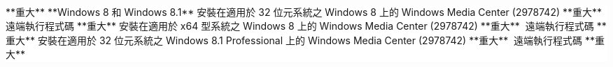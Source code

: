 </td>
<td style="border:1px solid black;">
**重大**

</td>
</tr>
<tr>
<td style="border:1px solid black;" colspan="3">
**Windows 8 和 Windows 8.1**

</td>
</tr>
<tr>
<td style="border:1px solid black;">
安裝在適用於 32 位元系統之 Windows 8 上的 Windows Media Center  
(2978742)

</td>
<td style="border:1px solid black;">
**重大**   
遠端執行程式碼

</td>
<td style="border:1px solid black;">
**重大**

</td>
</tr>
<tr>
<td style="border:1px solid black;">
安裝在適用於 x64 型系統之 Windows 8 上的 Windows Media Center  
(2978742)

</td>
<td style="border:1px solid black;">
**重大**   
遠端執行程式碼

</td>
<td style="border:1px solid black;">
**重大**

</td>
</tr>
<tr>
<td style="border:1px solid black;">
安裝在適用於 32 位元系統之 Windows 8.1 Professional 上的 Windows Media Center  
(2978742)

</td>
<td style="border:1px solid black;">
**重大**   
遠端執行程式碼

</td>
<td style="border:1px solid black;">
**重大**
